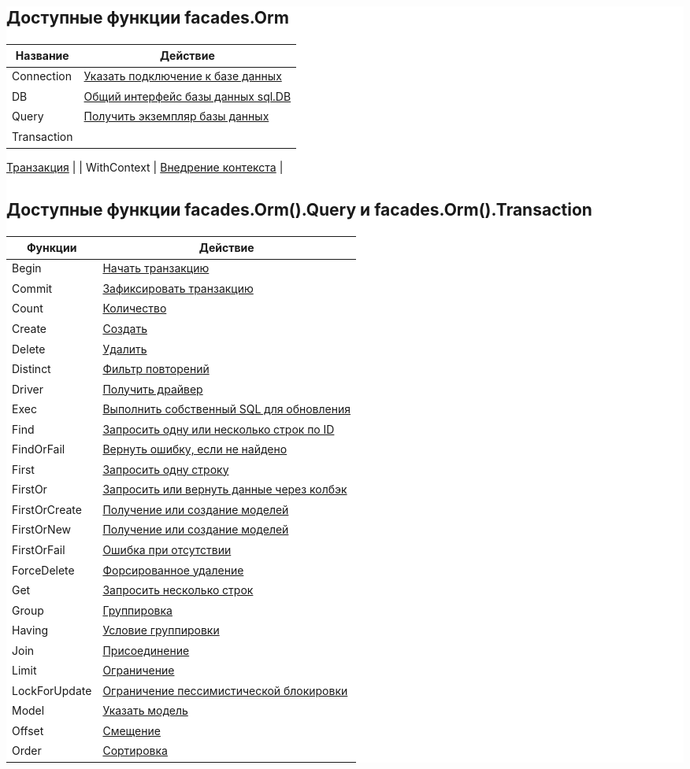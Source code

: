 ## Доступные функции facades.Orm

| Название        | Действие                                                      |
| ----------- | ----------------------------------------------------------- |
| Connection  | [Указать подключение к базе данных](#указать-подключение-к-базе-данных) |
| DB          | [Общий интерфейс базы данных sql.DB](#общий-интерфейс-базы-данных-sqldb) |
| Query       | [Получить экземпляр базы данных](#получить-экземпляр-базы-данных)             |
| Transaction |

 [Транзакция](#транзакция)                                 |
| WithContext | [Внедрение контекста](#внедрение-контекста)                           |

## Доступные функции facades.Orm().Query и facades.Orm().Transaction

| Функции     | Действие                                                  |
| ------------- | ------------------------------------------------------- |
| Begin         | [Начать транзакцию](#транзакция)                       |
| Commit        | [Зафиксировать транзакцию](#транзакция)                      |
| Count         | [Количество](#количество)                                         |
| Create        | [Создать](#создать)                                       |
| Delete        | [Удалить](#удалить)                                       |
| Distinct      | [Фильтр повторений](#фильтр-повторений)                 |
| Driver        | [Получить драйвер](#получить-драйвер)                               |
| Exec          | [Выполнить собственный SQL для обновления](#выполнить-собственный-sql-для-обновления) |
| Find          | [Запросить одну или несколько строк по ID](#запросить-одну-или-несколько-строк-по-id)            |
| FindOrFail    | [Вернуть ошибку, если не найдено](#вернуть-ошибку-если-не-найдено)            |
| First         | [Запросить одну строку](#запросить-одну-строку)                       |
| FirstOr | [Запросить или вернуть данные через колбэк](#запросить-одну-строку)                     |
| FirstOrCreate | [Получение или создание моделей](#получение-или-создание-моделей)                     |
| FirstOrNew | [Получение или создание моделей](#получение-или-создание-моделей)                     |
| FirstOrFail | [Ошибка при отсутствии](#ошибка-при-отсутствии)                     |
| ForceDelete   | [Форсированное удаление](#удалить)                                 |
| Get           | [Запросить несколько строк](#запросить-несколько-строк)           |
| Group         | [Группировка](#группировка-и-агрегаты)                             |
| Having        | [Условие группировки](#группировка-и-агрегаты)                            |
| Join          | [Присоединение](#присоединение)                                           |
| Limit         | [Ограничение](#ограничение)                                         |
| LockForUpdate | [Ограничение пессимистической блокировки](#ограничение-пессимистической-блокировки)           |
| Model         | [Указать модель](#указать-таблицу-запроса)                 |
| Offset        | [Смещение](#смещение)                                       |
| Order         | [Сортировка](#сортировка)                                         |